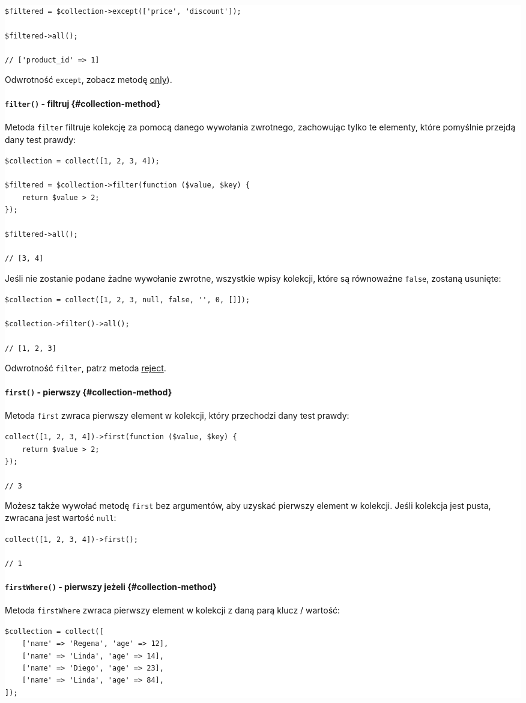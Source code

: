     $filtered = $collection->except(['price', 'discount']);

    $filtered->all();

    // ['product_id' => 1]

Odwrotność `except`, zobacz metodę [only](#method-only)).

<a name="method-filter"></a>
#### `filter()` - filtruj {#collection-method}

Metoda `filter` filtruje kolekcję za pomocą danego wywołania zwrotnego, zachowując tylko te elementy, które pomyślnie przejdą dany test prawdy:

    $collection = collect([1, 2, 3, 4]);

    $filtered = $collection->filter(function ($value, $key) {
        return $value > 2;
    });

    $filtered->all();

    // [3, 4]

Jeśli nie zostanie podane żadne wywołanie zwrotne, wszystkie wpisy kolekcji, które są równoważne `false`, zostaną usunięte:

    $collection = collect([1, 2, 3, null, false, '', 0, []]);

    $collection->filter()->all();

    // [1, 2, 3]

Odwrotność `filter`, patrz metoda [reject](#method-reject).

<a name="method-first"></a>
#### `first()` - pierwszy {#collection-method}

Metoda `first` zwraca pierwszy element w kolekcji, który przechodzi dany test prawdy:

    collect([1, 2, 3, 4])->first(function ($value, $key) {
        return $value > 2;
    });

    // 3

Możesz także wywołać metodę `first` bez argumentów, aby uzyskać pierwszy element w kolekcji. Jeśli kolekcja jest pusta, zwracana jest wartość `null`:

    collect([1, 2, 3, 4])->first();

    // 1

<a name="method-first-where"></a>
#### `firstWhere()` - pierwszy jeżeli {#collection-method}

Metoda `firstWhere` zwraca pierwszy element w kolekcji z daną parą klucz / wartość:

    $collection = collect([
        ['name' => 'Regena', 'age' => 12],
        ['name' => 'Linda', 'age' => 14],
        ['name' => 'Diego', 'age' => 23],
        ['name' => 'Linda', 'age' => 84],
    ]);
